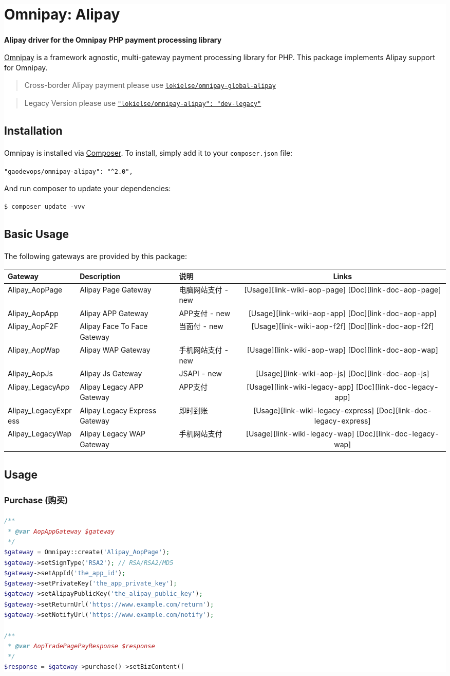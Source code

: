 # Omnipay: Alipay


**Alipay driver for the Omnipay PHP payment processing library**

[Omnipay](https://github.com/omnipay/omnipay) is a framework agnostic, multi-gateway payment
processing library for PHP. This package implements Alipay support for Omnipay.

> Cross-border Alipay payment please use [`lokielse/omnipay-global-alipay`](https://github.com/lokielse/omnipay-global-alipay)
 
> Legacy Version please use [`"lokielse/omnipay-alipay": "dev-legacy"`](https://github.com/lokielse/omnipay-alipay/tree/legacy)

## Installation

Omnipay is installed via [Composer](http://getcomposer.org/). To install, simply add it
to your `composer.json` file:

    "gaodevops/omnipay-alipay": "^2.0",

And run composer to update your dependencies:

    $ composer update -vvv

## Basic Usage

The following gateways are provided by this package:

| Gateway       	    		|         Description             |说明                 | Links |
|:---------------	    	|:---------------------------     |:---------         |:----------:|
| Alipay_AopPage 	    		| Alipay Page Gateway             |电脑网站支付 - new    | [Usage][link-wiki-aop-page] [Doc][link-doc-aop-page] |
| Alipay_AopApp 	    		| Alipay APP Gateway              |APP支付 - new    | [Usage][link-wiki-aop-app] [Doc][link-doc-aop-app] |
| Alipay_AopF2F 	    		| Alipay Face To Face Gateway     |当面付 - new         | [Usage][link-wiki-aop-f2f] [Doc][link-doc-aop-f2f] |
| Alipay_AopWap 	    		| Alipay WAP Gateway              |手机网站支付 - new     | [Usage][link-wiki-aop-wap] [Doc][link-doc-aop-wap] |
| Alipay_AopJs 	    		| Alipay Js Gateway              |JSAPI - new     | [Usage][link-wiki-aop-js] [Doc][link-doc-aop-js] |
| Alipay_LegacyApp 	    	| Alipay Legacy APP Gateway       |APP支付      | [Usage][link-wiki-legacy-app] [Doc][link-doc-legacy-app]      |
| Alipay_LegacyExpress 		| Alipay Legacy Express Gateway   |即时到账    | [Usage][link-wiki-legacy-express] [Doc][link-doc-legacy-express]|
| Alipay_LegacyWap      	| Alipay Legacy WAP Gateway   |手机网站支付     | [Usage][link-wiki-legacy-wap] [Doc][link-doc-legacy-wap]       |

## Usage

### Purchase (购买)

```php
/**
 * @var AopAppGateway $gateway
 */
$gateway = Omnipay::create('Alipay_AopPage');
$gateway->setSignType('RSA2'); // RSA/RSA2/MD5
$gateway->setAppId('the_app_id');
$gateway->setPrivateKey('the_app_private_key');
$gateway->setAlipayPublicKey('the_alipay_public_key');
$gateway->setReturnUrl('https://www.example.com/return');
$gateway->setNotifyUrl('https://www.example.com/notify');

/**
 * @var AopTradePagePayResponse $response
 */
$response = $gateway->purchase()->setBizContent([
```